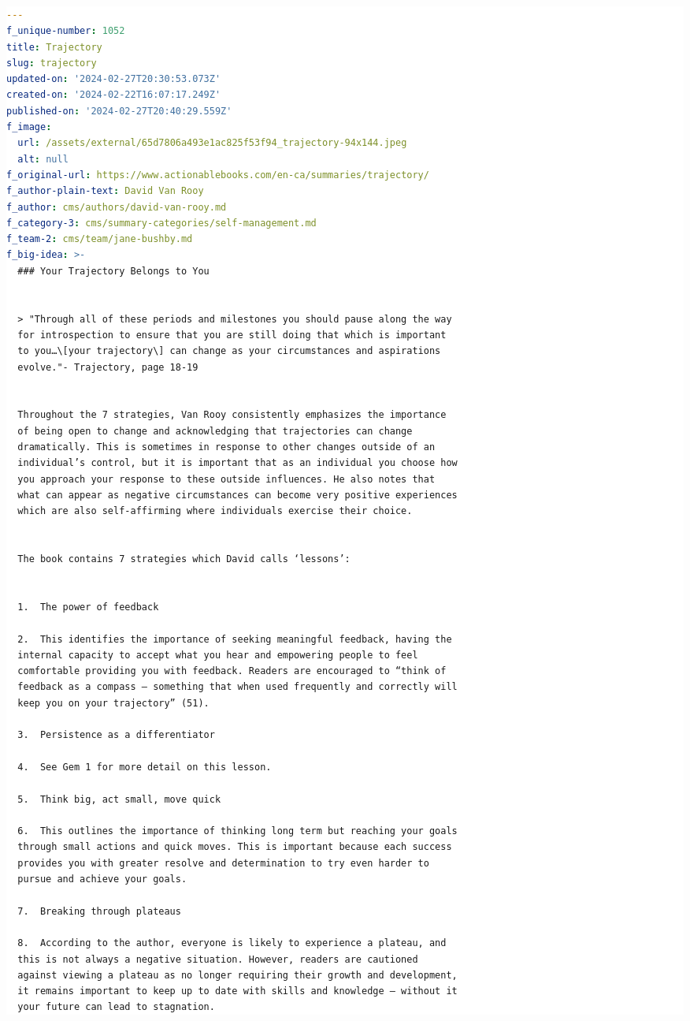 ```yaml
---
f_unique-number: 1052
title: Trajectory
slug: trajectory
updated-on: '2024-02-27T20:30:53.073Z'
created-on: '2024-02-22T16:07:17.249Z'
published-on: '2024-02-27T20:40:29.559Z'
f_image:
  url: /assets/external/65d7806a493e1ac825f53f94_trajectory-94x144.jpeg
  alt: null
f_original-url: https://www.actionablebooks.com/en-ca/summaries/trajectory/
f_author-plain-text: David Van Rooy
f_author: cms/authors/david-van-rooy.md
f_category-3: cms/summary-categories/self-management.md
f_team-2: cms/team/jane-bushby.md
f_big-idea: >-
  ### Your Trajectory Belongs to You


  > "Through all of these periods and milestones you should pause along the way
  for introspection to ensure that you are still doing that which is important
  to you…\[your trajectory\] can change as your circumstances and aspirations
  evolve."- Trajectory, page 18-19


  Throughout the 7 strategies, Van Rooy consistently emphasizes the importance
  of being open to change and acknowledging that trajectories can change
  dramatically. This is sometimes in response to other changes outside of an
  individual’s control, but it is important that as an individual you choose how
  you approach your response to these outside influences. He also notes that
  what can appear as negative circumstances can become very positive experiences
  which are also self-affirming where individuals exercise their choice.


  The book contains 7 strategies which David calls ‘lessons’:


  1.  The power of feedback

  2.  This identifies the importance of seeking meaningful feedback, having the
  internal capacity to accept what you hear and empowering people to feel
  comfortable providing you with feedback. Readers are encouraged to “think of
  feedback as a compass – something that when used frequently and correctly will
  keep you on your trajectory” (51).

  3.  Persistence as a differentiator

  4.  See Gem 1 for more detail on this lesson.

  5.  Think big, act small, move quick

  6.  This outlines the importance of thinking long term but reaching your goals
  through small actions and quick moves. This is important because each success
  provides you with greater resolve and determination to try even harder to
  pursue and achieve your goals.

  7.  Breaking through plateaus

  8.  According to the author, everyone is likely to experience a plateau, and
  this is not always a negative situation. However, readers are cautioned
  against viewing a plateau as no longer requiring their growth and development,
  it remains important to keep up to date with skills and knowledge – without it
  your future can lead to stagnation.
```